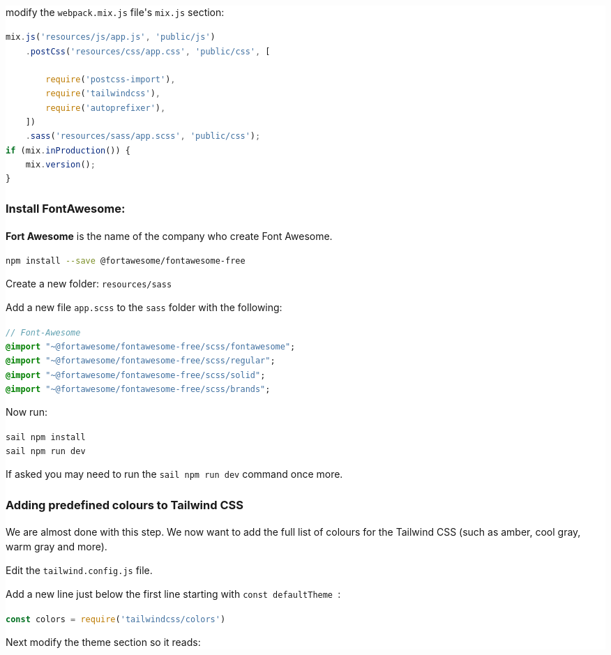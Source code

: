 modify the `webpack.mix.js` file's `mix.js` section:

```js
mix.js('resources/js/app.js', 'public/js')
    .postCss('resources/css/app.css', 'public/css', [

        require('postcss-import'),
        require('tailwindcss'),
        require('autoprefixer'),
    ])
    .sass('resources/sass/app.scss', 'public/css');
if (mix.inProduction()) {
    mix.version();
}
```

### Install FontAwesome:

**Fort Awesome** is the name of the company who create Font Awesome.

```bash
npm install --save @fortawesome/fontawesome-free
```

Create a new folder: `resources/sass`

Add a new file `app.scss` to the `sass` folder with the following:

```sass
// Font-Awesome
@import "~@fortawesome/fontawesome-free/scss/fontawesome";
@import "~@fortawesome/fontawesome-free/scss/regular";
@import "~@fortawesome/fontawesome-free/scss/solid";
@import "~@fortawesome/fontawesome-free/scss/brands";
```

Now run:

```bash
sail npm install
sail npm run dev
```

If asked you may need to run the `sail npm run dev` command once more.

### Adding predefined colours to Tailwind CSS

We are almost done with this step. We now want to add the full list of colours for the Tailwind
CSS (such as amber, cool gray, warm gray and more).

Edit the `tailwind.config.js` file.

Add a new line just below the first line starting with `const defaultTheme `:

```js
const colors = require('tailwindcss/colors')
```

Next modify the theme section so it reads:
